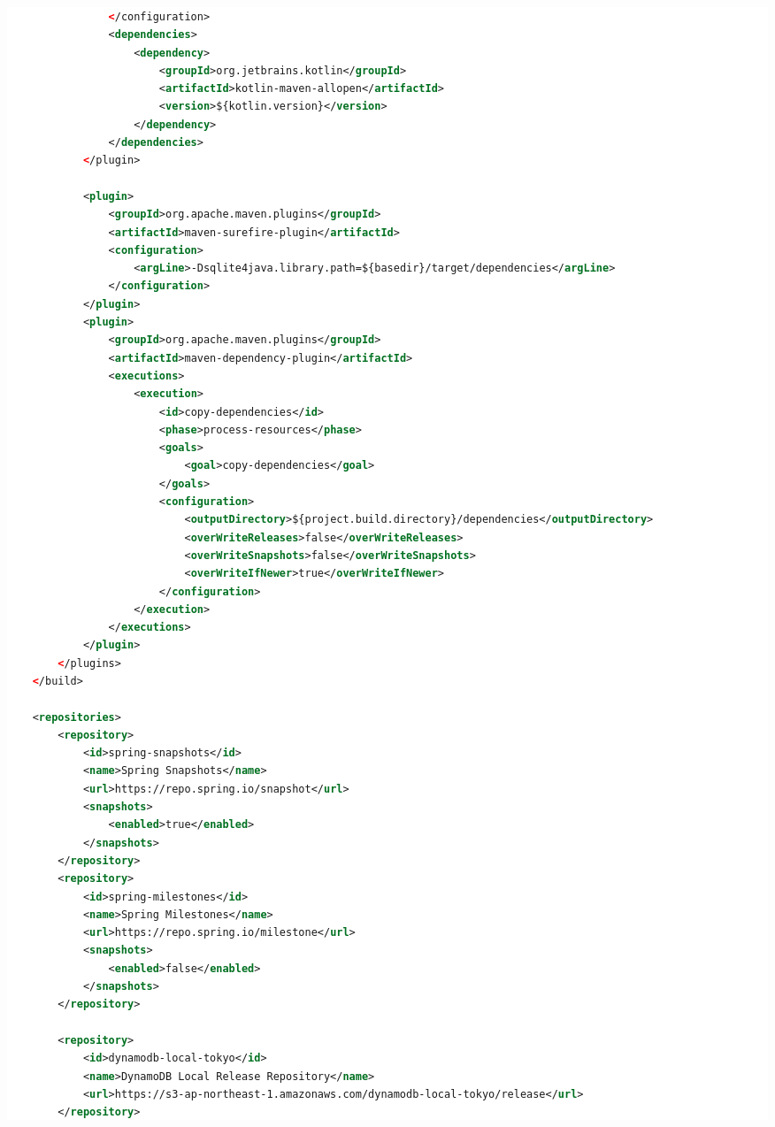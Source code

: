 ```xml
                </configuration>
                <dependencies>
                    <dependency>
                        <groupId>org.jetbrains.kotlin</groupId>
                        <artifactId>kotlin-maven-allopen</artifactId>
                        <version>${kotlin.version}</version>
                    </dependency>
                </dependencies>
            </plugin>

            <plugin>
                <groupId>org.apache.maven.plugins</groupId>
                <artifactId>maven-surefire-plugin</artifactId>
                <configuration>
                    <argLine>-Dsqlite4java.library.path=${basedir}/target/dependencies</argLine>
                </configuration>
            </plugin>
            <plugin>
                <groupId>org.apache.maven.plugins</groupId>
                <artifactId>maven-dependency-plugin</artifactId>
                <executions>
                    <execution>
                        <id>copy-dependencies</id>
                        <phase>process-resources</phase>
                        <goals>
                            <goal>copy-dependencies</goal>
                        </goals>
                        <configuration>
                            <outputDirectory>${project.build.directory}/dependencies</outputDirectory>
                            <overWriteReleases>false</overWriteReleases>
                            <overWriteSnapshots>false</overWriteSnapshots>
                            <overWriteIfNewer>true</overWriteIfNewer>
                        </configuration>
                    </execution>
                </executions>
            </plugin>
        </plugins>
    </build>

    <repositories>
        <repository>
            <id>spring-snapshots</id>
            <name>Spring Snapshots</name>
            <url>https://repo.spring.io/snapshot</url>
            <snapshots>
                <enabled>true</enabled>
            </snapshots>
        </repository>
        <repository>
            <id>spring-milestones</id>
            <name>Spring Milestones</name>
            <url>https://repo.spring.io/milestone</url>
            <snapshots>
                <enabled>false</enabled>
            </snapshots>
        </repository>

        <repository>
            <id>dynamodb-local-tokyo</id>
            <name>DynamoDB Local Release Repository</name>
            <url>https://s3-ap-northeast-1.amazonaws.com/dynamodb-local-tokyo/release</url>
        </repository>
```